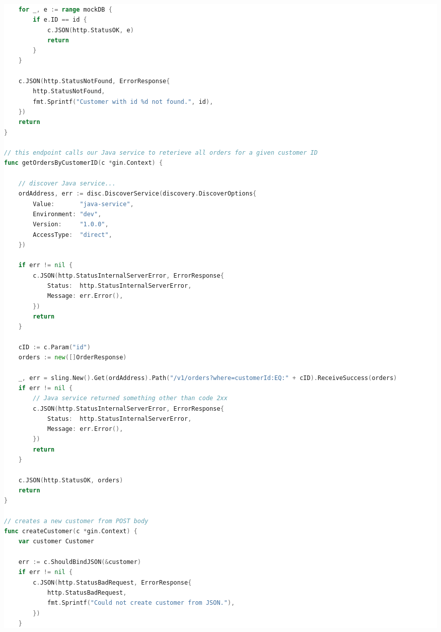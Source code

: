 ```go
    for _, e := range mockDB {
        if e.ID == id {
            c.JSON(http.StatusOK, e)
            return
        }
    }

    c.JSON(http.StatusNotFound, ErrorResponse{
        http.StatusNotFound,
        fmt.Sprintf("Customer with id %d not found.", id),
    })
    return
}

// this endpoint calls our Java service to reterieve all orders for a given customer ID
func getOrdersByCustomerID(c *gin.Context) {

    // discover Java service...
    ordAddress, err := disc.DiscoverService(discovery.DiscoverOptions{
        Value:       "java-service",
        Environment: "dev",
        Version:     "1.0.0",
        AccessType:  "direct",
    })

    if err != nil {
        c.JSON(http.StatusInternalServerError, ErrorResponse{
            Status:  http.StatusInternalServerError,
            Message: err.Error(),
        })
        return
    }

    cID := c.Param("id")
    orders := new([]OrderResponse)

    _, err = sling.New().Get(ordAddress).Path("/v1/orders?where=customerId:EQ:" + cID).ReceiveSuccess(orders)
    if err != nil {
        // Java service returned something other than code 2xx
        c.JSON(http.StatusInternalServerError, ErrorResponse{
            Status:  http.StatusInternalServerError,
            Message: err.Error(),
        })
        return
    }

    c.JSON(http.StatusOK, orders)
    return
}

// creates a new customer from POST body
func createCustomer(c *gin.Context) {
    var customer Customer

    err := c.ShouldBindJSON(&customer)
    if err != nil {
        c.JSON(http.StatusBadRequest, ErrorResponse{
            http.StatusBadRequest,
            fmt.Sprintf("Could not create customer from JSON."),
        })
    }

```